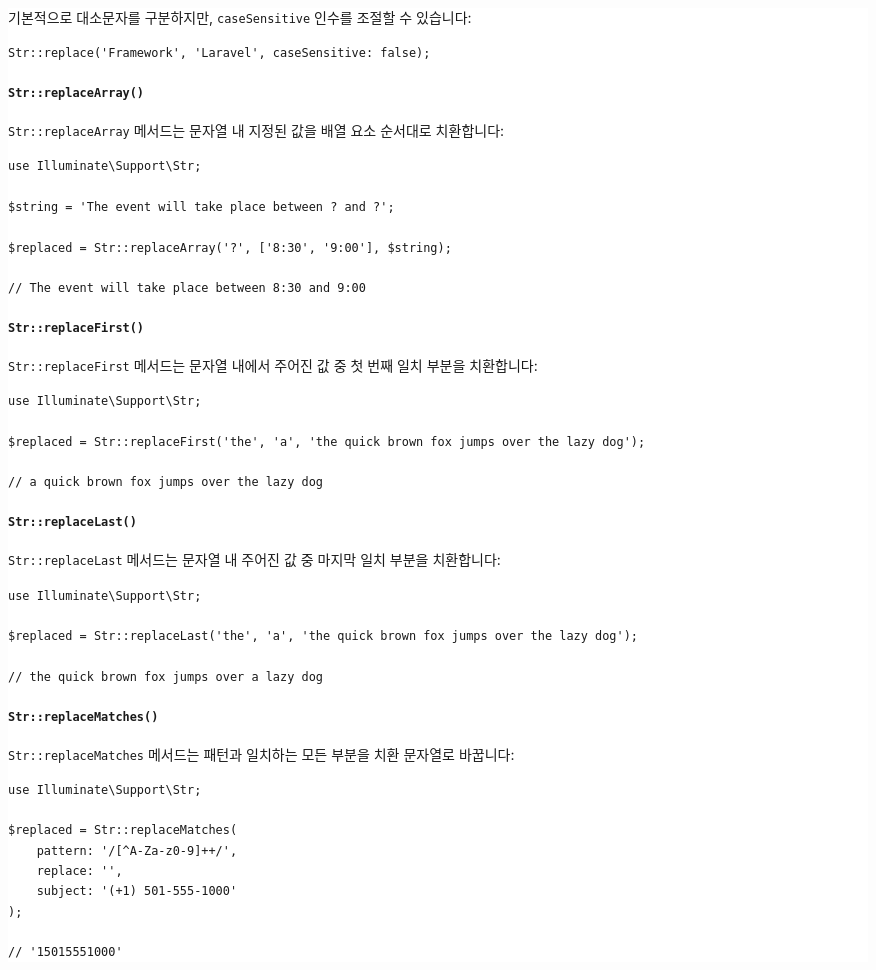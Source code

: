 기본적으로 대소문자를 구분하지만, `caseSensitive` 인수를 조절할 수 있습니다:

```
Str::replace('Framework', 'Laravel', caseSensitive: false);
```

<a name="method-str-replace-array"></a>
#### `Str::replaceArray()`

`Str::replaceArray` 메서드는 문자열 내 지정된 값을 배열 요소 순서대로 치환합니다:

```
use Illuminate\Support\Str;

$string = 'The event will take place between ? and ?';

$replaced = Str::replaceArray('?', ['8:30', '9:00'], $string);

// The event will take place between 8:30 and 9:00
```

<a name="method-str-replace-first"></a>
#### `Str::replaceFirst()`

`Str::replaceFirst` 메서드는 문자열 내에서 주어진 값 중 첫 번째 일치 부분을 치환합니다:

```
use Illuminate\Support\Str;

$replaced = Str::replaceFirst('the', 'a', 'the quick brown fox jumps over the lazy dog');

// a quick brown fox jumps over the lazy dog
```

<a name="method-str-replace-last"></a>
#### `Str::replaceLast()`

`Str::replaceLast` 메서드는 문자열 내 주어진 값 중 마지막 일치 부분을 치환합니다:

```
use Illuminate\Support\Str;

$replaced = Str::replaceLast('the', 'a', 'the quick brown fox jumps over the lazy dog');

// the quick brown fox jumps over a lazy dog
```

<a name="method-str-replace-matches"></a>
#### `Str::replaceMatches()`

`Str::replaceMatches` 메서드는 패턴과 일치하는 모든 부분을 치환 문자열로 바꿉니다:

```
use Illuminate\Support\Str;

$replaced = Str::replaceMatches(
    pattern: '/[^A-Za-z0-9]++/',
    replace: '',
    subject: '(+1) 501-555-1000'
);

// '15015551000'
```
